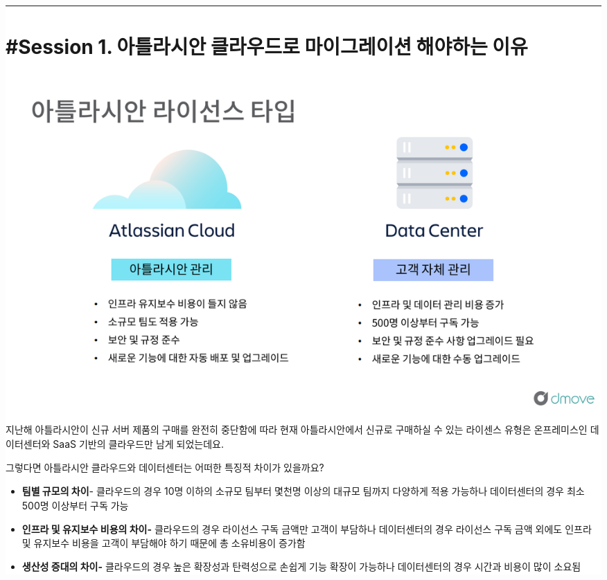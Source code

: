 



----------

# #Session 1. 아틀라시안 클라우드로 마이그레이션 해야하는 이유

![enter image description here](https://github.com/dmove-kr/dmove-kr.github.io/blob/main/assets/images/blog/%EC%9B%A8%EB%B9%84%EB%82%98%20%EB%B8%94%EB%A1%9C%EA%B7%B81.PNG?raw=true)


지난해 아틀라시안이 신규 서버 제품의 구매를 완전히 중단함에 따라 현재 아틀라시안에서 신규로 구매하실 수 있는 라이센스 유형은 온프레미스인 데이터센터와 SaaS 기반의 클라우드만 남게 되었는데요.

그렇다면 아틀라시안 클라우드와 데이터센터는 어떠한 특징적 차이가 있을까요?

-   **팀별 규모의 차이**- 클라우드의 경우 10명 이하의 소규모 팀부터 몇천명 이상의 대규모 팀까지 다양하게 적용 가능하나 데이터센터의 경우 최소 500명 이상부터 구독 가능
    

-   **인프라 및 유지보수 비용의 차이-** 클라우드의 경우 라이선스 구독 금액만 고객이 부담하나 데이터센터의 경우 라이선스 구독 금액 외에도 인프라 및 유지보수 비용을 고객이 부담해야 하기 때문에 총 소유비용이 증가함  
      
    
-   **생산성 증대의 차이-** 클라우드의 경우 높은 확장성과 탄력성으로 손쉽게 기능 확장이 가능하나 데이터센터의 경우 시간과 비용이 많이 소요됨


